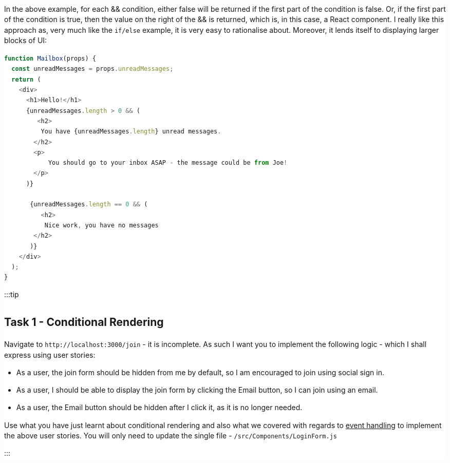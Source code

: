 In the above example, for each && condition, either false will be returned if the first part of the condition is false.  Or, if the first part of the condition is true, then the value on the right of the && is returned, which is, in this case, a React component.  I really like this approach as, very much like the `if/else` example, it is very easy to rationalise about. Moreover, it lends itself to displaying larger blocks of UI: 

```JavaScript
function Mailbox(props) {
  const unreadMessages = props.unreadMessages;
  return (
    <div>
      <h1>Hello!</h1>
      {unreadMessages.length > 0 && (
         <h2>
          You have {unreadMessages.length} unread messages.
        </h2>
        <p> 
            You should go to your inbox ASAP - the message could be from Joe!
        </p>
      )}

       {unreadMessages.length == 0 && (
          <h2>
           Nice work, you have no messages
        </h2>
       )}
    </div>
  );
}
```


:::tip

## Task 1 - Conditional Rendering 

Navigate to `http://localhost:3000/join` - it is incomplete. As such I want you to implement the following logic - which I shall express using user stories:

- As a user, the join form should be hidden from me by default, so I am encouraged to join using social sign in. 

- As a user, I should be able to display the join form by clicking the Email button, so I can join using an email. 
 
- As a user, the Email button should be hidden after I click it, as it is no longer needed.

Use what you have just learnt about conditional rendering and also what we covered with regards to [event handling](https://joeappleton18.github.io/web-dev-2020-notes/sessions/week_4/#handling-events) to implement the above user stories.  You will only need to update the single file - `/src/Components/LoginForm.js`


:::

